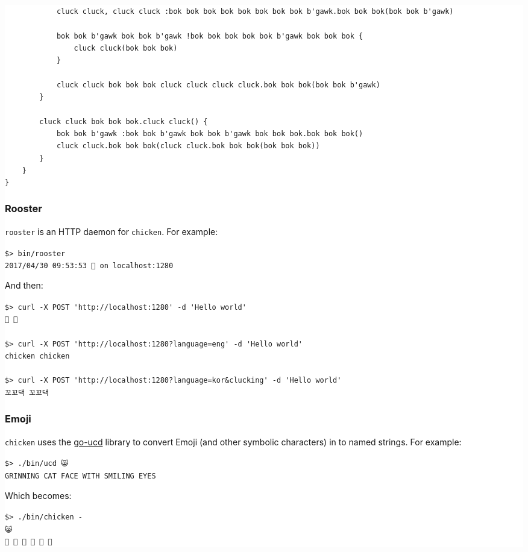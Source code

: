 ```
			cluck cluck, cluck cluck :bok bok bok bok bok bok bok bok b'gawk.bok bok bok(bok bok b'gawk)

			bok bok b'gawk bok bok b'gawk !bok bok bok bok bok b'gawk bok bok bok {
				cluck cluck(bok bok bok)
			}

			cluck cluck bok bok bok cluck cluck cluck cluck.bok bok bok(bok bok b'gawk)
		}

		cluck cluck bok bok bok.cluck cluck() {
			bok bok b'gawk :bok bok b'gawk bok bok b'gawk bok bok bok.bok bok bok()
			cluck cluck.bok bok bok(cluck cluck.bok bok bok(bok bok bok))
		}
	}
}
```

### Rooster

`rooster` is an HTTP daemon for `chicken`. For example:

```
$> bin/rooster
2017/04/30 09:53:53 🐓 on localhost:1280
```

And then:

```
$> curl -X POST 'http://localhost:1280' -d 'Hello world'
🐔 🐔

$> curl -X POST 'http://localhost:1280?language=eng' -d 'Hello world'
chicken chicken

$> curl -X POST 'http://localhost:1280?language=kor&clucking' -d 'Hello world'
꼬꼬댁 꼬꼬댁
```

### Emoji

`chicken` uses the [go-ucd](https://github.com/cooperhewitt/go-ucd) library to convert Emoji (and other symbolic characters) in to named strings. For example:

```
$> ./bin/ucd 😸
GRINNING CAT FACE WITH SMILING EYES
```

Which becomes:

```
$> ./bin/chicken -
😸
🐔 🐔 🐔 🐔 🐔 🐔
```

